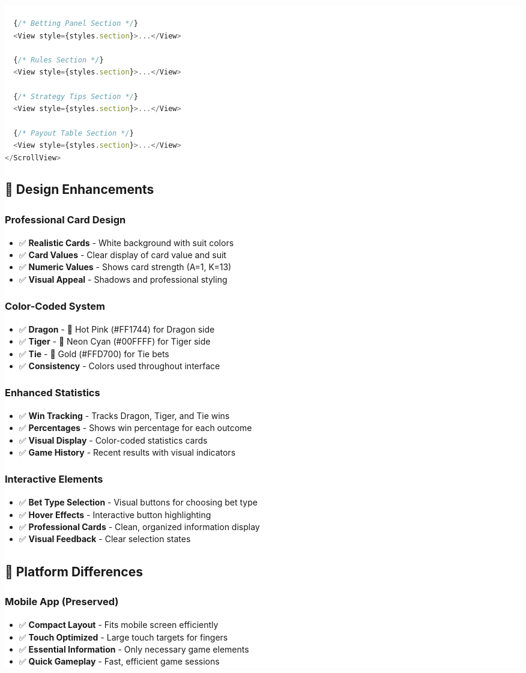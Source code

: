 ```typescript
  
  {/* Betting Panel Section */}
  <View style={styles.section}>...</View>
  
  {/* Rules Section */}
  <View style={styles.section}>...</View>
  
  {/* Strategy Tips Section */}
  <View style={styles.section}>...</View>
  
  {/* Payout Table Section */}
  <View style={styles.section}>...</View>
</ScrollView>
```

## 🎨 **Design Enhancements**

### **Professional Card Design**
- ✅ **Realistic Cards** - White background with suit colors
- ✅ **Card Values** - Clear display of card value and suit
- ✅ **Numeric Values** - Shows card strength (A=1, K=13)
- ✅ **Visual Appeal** - Shadows and professional styling

### **Color-Coded System**
- ✅ **Dragon** - 🐉 Hot Pink (#FF1744) for Dragon side
- ✅ **Tiger** - 🐅 Neon Cyan (#00FFFF) for Tiger side
- ✅ **Tie** - 🤝 Gold (#FFD700) for Tie bets
- ✅ **Consistency** - Colors used throughout interface

### **Enhanced Statistics**
- ✅ **Win Tracking** - Tracks Dragon, Tiger, and Tie wins
- ✅ **Percentages** - Shows win percentage for each outcome
- ✅ **Visual Display** - Color-coded statistics cards
- ✅ **Game History** - Recent results with visual indicators

### **Interactive Elements**
- ✅ **Bet Type Selection** - Visual buttons for choosing bet type
- ✅ **Hover Effects** - Interactive button highlighting
- ✅ **Professional Cards** - Clean, organized information display
- ✅ **Visual Feedback** - Clear selection states

## 📱 **Platform Differences**

### **Mobile App (Preserved)**
- ✅ **Compact Layout** - Fits mobile screen efficiently
- ✅ **Touch Optimized** - Large touch targets for fingers
- ✅ **Essential Information** - Only necessary game elements
- ✅ **Quick Gameplay** - Fast, efficient game sessions
